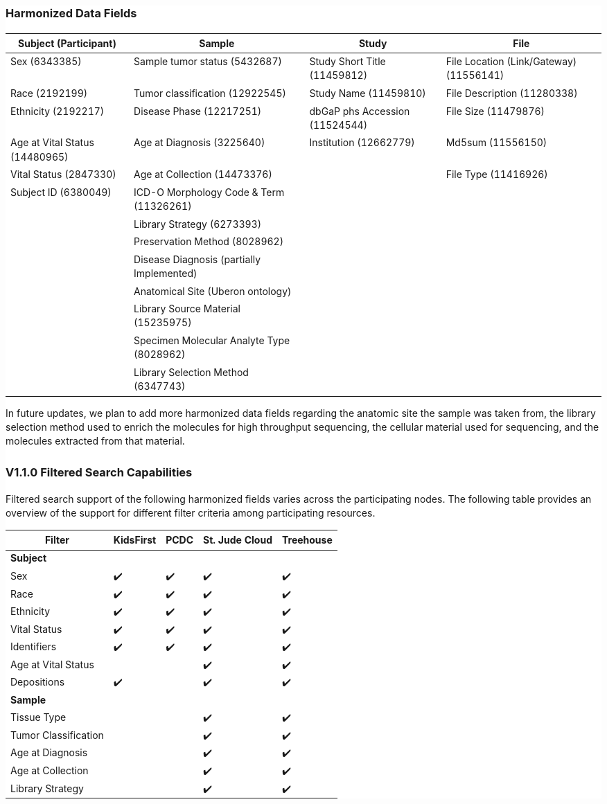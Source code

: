 ### Harmonized Data Fields

| Subject (Participant)  | Sample                          | Study                      | File 
|------------------------|---------------------------------|-------------------------------------|-------------------------------------|
| Sex (6343385)          | Sample tumor status (5432687)   | Study Short Title (11459812)        |File Location (Link/Gateway) (11556141) |
| Race (2192199)         | Tumor classification (12922545) | Study Name (11459810)               |File Description (11280338)          |
| Ethnicity (2192217)    | Disease Phase (12217251)  | dbGaP phs Accession (11524544)      |File Size (11479876)                 |
| Age at Vital Status (14480965)| Age at Diagnosis (3225640)     | Institution (12662779)              |Md5sum (11556150)                    | 
| Vital Status (2847330) | Age at Collection (14473376) |                            |File Type (11416926)                 |
| Subject ID (6380049) | ICD-O Morphology Code & Term (11326261) 
| | Library Strategy (6273393) |                         |                                     |
|                         | Preservation Method (8028962) |                                     |                                     |
|                         | Disease Diagnosis (partially Implemented) |                          |                                     |
|                         | Anatomical Site (Uberon ontology) |                                     |                                     |
|                         | Library Source Material (15235975) |                          |                                     |
|                         | Specimen Molecular Analyte Type (8028962) |                                     |                                     |
|                         | Library Selection Method (6347743) |                          |                                     |


In future updates, we plan to add more harmonized data fields regarding the anatomic site the sample was taken from, the library selection method used to enrich the molecules for high throughput sequencing, the cellular material used for sequencing, and the molecules extracted from that material.

### V1.1.0 Filtered Search Capabilities

Filtered search support of the following harmonized fields varies across the participating nodes. The following table provides an overview of the support for different filter criteria among participating resources.

| Filter                      | KidsFirst | PCDC | St. Jude Cloud | Treehouse |
|-----------------------------|-----------|------|----------------|-----------|
| **Subject**                     |           |      |                |           |
| Sex                         | ✔️         | ✔️    | ✔️              | ✔️         |
| Race                        | ✔️         | ✔️    | ✔️              | ✔️         |
| Ethnicity                   | ✔️         | ✔️    | ✔️              | ✔️         |
| Vital Status                | ✔️         | ✔️    | ✔️              | ✔️         |
| Identifiers                 | ✔️         | ✔️    | ✔️              | ✔️         |
| Age at Vital Status         |           |      | ✔️              | ✔️         |
| Depositions                 | ✔️         |      | ✔️              | ✔️         |
| **Sample**                      |           |      |                |           |
| Tissue Type                 |           |      | ✔️              | ✔️         |
| Tumor Classification        |           |      | ✔️              | ✔️         |
| Age at Diagnosis            |           |      | ✔️              | ✔️         |
| Age at Collection           |           |      | ✔️              | ✔️         |
| Library Strategy            |           |      | ✔️              | ✔️         |